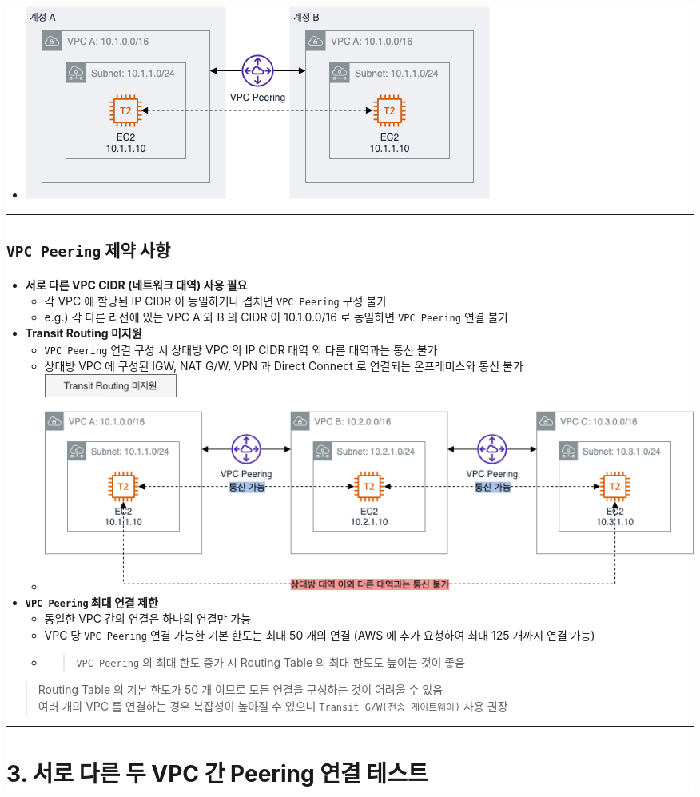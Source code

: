   - ![다른 계정 간 `VPC Peering`](/assets/img/dev/2022/1204/peering_3.png)

---

## `VPC Peering` 제약 사항

- **서로 다른 VPC CIDR (네트워크 대역) 사용 필요**
  - 각 VPC 에 할당된 IP CIDR 이 동일하거나 겹치면 `VPC Peering` 구성 불가
  - e.g.) 각 다른 리전에 있는 VPC A 와 B 의 CIDR 이 10.1.0.0/16 로 동일하면 `VPC Peering` 연결 불가
- **Transit Routing 미지원**
  - `VPC Peering` 연결 구성 시 상대방 VPC 의 IP CIDR 대역 외 다른 대역과는 통신 불가
  - 상대방 VPC 에 구성된 IGW, NAT G/W, VPN 과 Direct Connect 로 연결되는 온프레미스와 통신 불가
  - ![Transit Routing 미지원](/assets/img/dev/2022/1204/peering_4.png)
- **`VPC Peering` 최대 연결 제한**
  - 동일한 VPC 간의 연결은 하나의 연결만 가능
  - VPC 당 `VPC Peering` 연결 가능한 기본 한도는 최대 50 개의 연결 (AWS 에 추가 요청하여 최대 125 개까지 연결 가능)
  - >`VPC Peering` 의 최대 한도 증가 시 Routing Table 의 최대 한도도 높이는 것이 좋음  
> Routing Table 의 기본 한도가 50 개 이므로 모든 연결을 구성하는 것이 어려울 수 있음  
> 여러 개의 VPC 를 연결하는 경우 복잡성이 높아질 수 있으니 `Transit G/W(전송 게이트웨이)` 사용 권장

---

# 3. 서로 다른 두 VPC 간 Peering 연결 테스트
